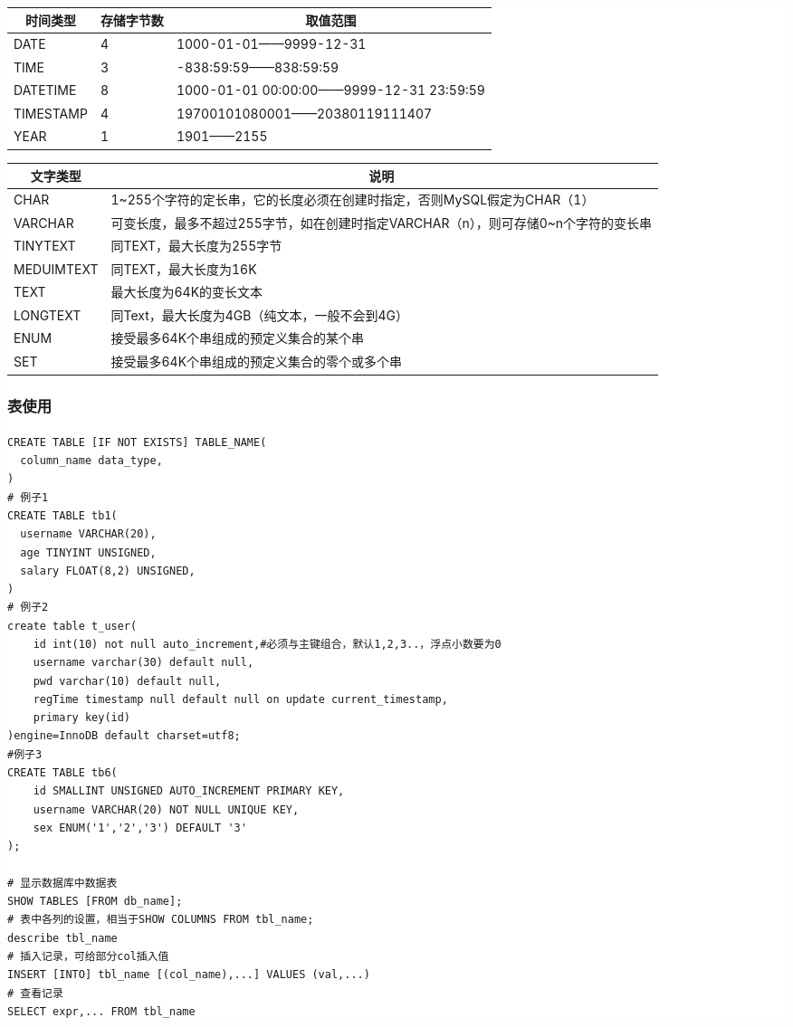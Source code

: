| 时间类型  | 存储字节数 | 取值范围                                 |
| --------- | ---------- | ---------------------------------------- |
| DATE      | 4          | 1000-01-01——9999-12-31                   |
| TIME      | 3          | -838:59:59——838:59:59                    |
| DATETIME  | 8          | 1000-01-01 00:00:00——9999-12-31 23:59:59 |
| TIMESTAMP | 4          | 19700101080001——20380119111407           |
| YEAR      | 1          | 1901——2155                               |

| 文字类型   | 说明                                                         |
| ---------- | ------------------------------------------------------------ |
| CHAR       | 1~255个字符的定长串，它的长度必须在创建时指定，否则MySQL假定为CHAR（1） |
| VARCHAR    | 可变长度，最多不超过255字节，如在创建时指定VARCHAR（n），则可存储0~n个字符的变长串 |
| TINYTEXT   | 同TEXT，最大长度为255字节                                    |
| MEDUIMTEXT | 同TEXT，最大长度为16K                                        |
| TEXT       | 最大长度为64K的变长文本                                      |
| LONGTEXT   | 同Text，最大长度为4GB（纯文本，一般不会到4G）                |
| ENUM       | 接受最多64K个串组成的预定义集合的某个串                      |
| SET        | 接受最多64K个串组成的预定义集合的零个或多个串                |



### 表使用

```mysql
CREATE TABLE [IF NOT EXISTS] TABLE_NAME(
  column_name data_type,
)
# 例子1
CREATE TABLE tb1(
  username VARCHAR(20),
  age TINYINT UNSIGNED,
  salary FLOAT(8,2) UNSIGNED, 
)
# 例子2
create table t_user(
    id int(10) not null auto_increment,#必须与主键组合，默认1,2,3..，浮点小数要为0
    username varchar(30) default null,
    pwd varchar(10) default null,
    regTime timestamp null default null on update current_timestamp,
    primary key(id)
)engine=InnoDB default charset=utf8;
#例子3
CREATE TABLE tb6( 
    id SMALLINT UNSIGNED AUTO_INCREMENT PRIMARY KEY, 
    username VARCHAR(20) NOT NULL UNIQUE KEY, 
    sex ENUM('1','2','3') DEFAULT '3' 
);

# 显示数据库中数据表
SHOW TABLES [FROM db_name];
# 表中各列的设置，相当于SHOW COLUMNS FROM tbl_name;
describe tbl_name 
# 插入记录，可给部分col插入值
INSERT [INTO] tbl_name [(col_name),...] VALUES (val,...)
# 查看记录
SELECT expr,... FROM tbl_name
```